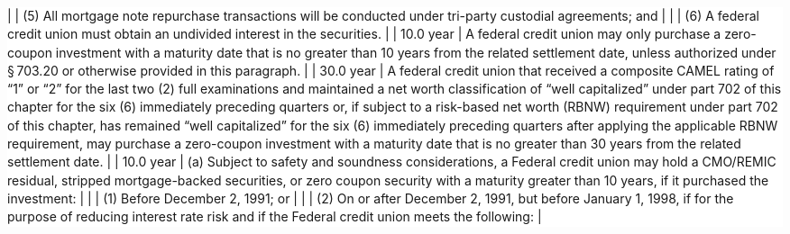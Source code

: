 |            |                                 (5) All mortgage note repurchase transactions will be conducted under tri-party custodial agreements; and                                                                                                                                                                                                                                                                                                                                                                                                                                                                                                                                                                                                                                                                                                |
|            |                                 (6) A federal credit union must obtain an undivided interest in the securities.                                                                                                                                                                                                                                                                                                                                                                                                                                                                                                                                                                                                                                                                                                                          |
| 10.0 year  | A federal credit union may only purchase a zero-coupon investment with a maturity date that is no greater than 10 years from the related settlement date, unless authorized under &#167;&#8201;703.20 or otherwise provided in this paragraph.                                                                                                                                                                                                                                                                                                                                                                                                                                                                                                                                                                                           |
| 30.0 year  | A federal credit union that received a composite CAMEL rating of &#8220;1&#8221; or &#8220;2&#8221; for the last two (2) full examinations and maintained a net worth classification of &#8220;well capitalized&#8221; under part 702 of this chapter for the six (6) immediately preceding quarters or, if subject to a risk-based net worth (RBNW) requirement under part 702 of this chapter, has remained &#8220;well capitalized&#8221; for the six (6) immediately preceding quarters after applying the applicable RBNW requirement, may purchase a zero-coupon investment with a maturity date that is no greater than 30 years from the related settlement date.                                                                                                                                                                |
| 10.0 year  | (a) Subject to safety and soundness considerations, a Federal credit union may hold a CMO/REMIC residual, stripped mortgage-backed securities, or zero coupon security with a maturity greater than 10 years, if it purchased the investment:                                                                                                                                                                                                                                                                                                                                                                                                                                                                                                                                                                                            |
|            |                                 (1) Before December 2, 1991; or                                                                                                                                                                                                                                                                                                                                                                                                                                                                                                                                                                                                                                                                                                                                                                          |
|            |                                 (2) On or after December 2, 1991, but before January 1, 1998, if for the purpose of reducing interest rate risk and if the Federal credit union meets the following:                                                                                                                                                                                                                                                                                                                                                                                                                                                                                                                                                                                                                                     |